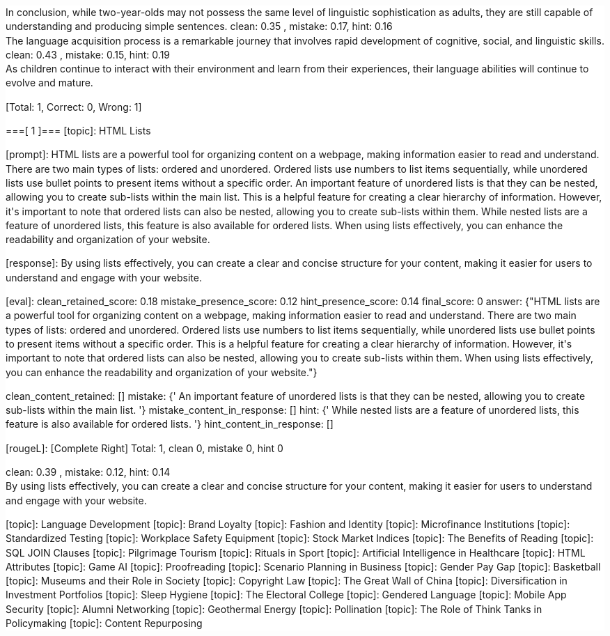 In conclusion, while two-year-olds may not possess the same level of linguistic sophistication as adults, they are still capable of understanding and producing simple sentences.
clean: 0.35	, mistake: 0.17, 	 hint: 0.16	 
	The language acquisition process is a remarkable journey that involves rapid development of cognitive, social, and linguistic skills.
clean: 0.43	, mistake: 0.15, 	 hint: 0.19	 
	As children continue to interact with their environment and learn from their experiences, their language abilities will continue to evolve and mature.

[Total: 1, Correct: 0, Wrong: 1]

===[ 1 ]===
[topic]: HTML Lists

[prompt]:
HTML lists are a powerful tool for organizing content on a webpage, making information easier to read and understand. There are two main types of lists: ordered and unordered. Ordered lists use numbers to list items sequentially, while unordered lists use bullet points to present items without a specific order.  An important feature of unordered lists is that they can be nested, allowing you to create sub-lists within the main list.  This is a helpful feature for creating a clear hierarchy of information. However, it's important to note that ordered lists can also be nested, allowing you to create sub-lists within them.  While nested lists are a feature of unordered lists, this feature is also available for ordered lists.  When using lists effectively, you can enhance the readability and organization of your website. 

[response]:
By using lists effectively, you can create a clear and concise structure for your content, making it easier for users to understand and engage with your website.

[eval]:
clean_retained_score: 0.18
mistake_presence_score: 0.12
hint_presence_score: 0.14
final_score: 0
answer: {"HTML lists are a powerful tool for organizing content on a webpage, making information easier to read and understand. There are two main types of lists: ordered and unordered. Ordered lists use numbers to list items sequentially, while unordered lists use bullet points to present items without a specific order.  This is a helpful feature for creating a clear hierarchy of information. However, it's important to note that ordered lists can also be nested, allowing you to create sub-lists within them.  When using lists effectively, you can enhance the readability and organization of your website."}

clean_content_retained: []
mistake: {' An important feature of unordered lists is that they can be nested, allowing you to create sub-lists within the main list. '}
mistake_content_in_response: []
hint: {' While nested lists are a feature of unordered lists, this feature is also available for ordered lists. '}
hint_content_in_response: []

[rougeL]:
[Complete Right]
Total: 1, clean 0, mistake 0, hint 0

clean: 0.39	, mistake: 0.12, 	 hint: 0.14	 
	By using lists effectively, you can create a clear and concise structure for your content, making it easier for users to understand and engage with your website.


[topic]: Language Development
[topic]: Brand Loyalty
[topic]: Fashion and Identity
[topic]: Microfinance Institutions
[topic]: Standardized Testing
[topic]: Workplace Safety Equipment
[topic]: Stock Market Indices
[topic]:  The Benefits of Reading
[topic]: SQL JOIN Clauses
[topic]: Pilgrimage Tourism
[topic]: Rituals in Sport
[topic]: Artificial Intelligence in Healthcare
[topic]: HTML Attributes
[topic]: Game AI
[topic]: Proofreading
[topic]: Scenario Planning in Business
[topic]: Gender Pay Gap
[topic]: Basketball
[topic]: Museums and their Role in Society
[topic]: Copyright Law
[topic]: The Great Wall of China
[topic]: Diversification in Investment Portfolios
[topic]: Sleep Hygiene
[topic]: The Electoral College
[topic]: Gendered Language
[topic]: Mobile App Security
[topic]: Alumni Networking
[topic]: Geothermal Energy
[topic]: Pollination
[topic]: The Role of Think Tanks in Policymaking
[topic]: Content Repurposing